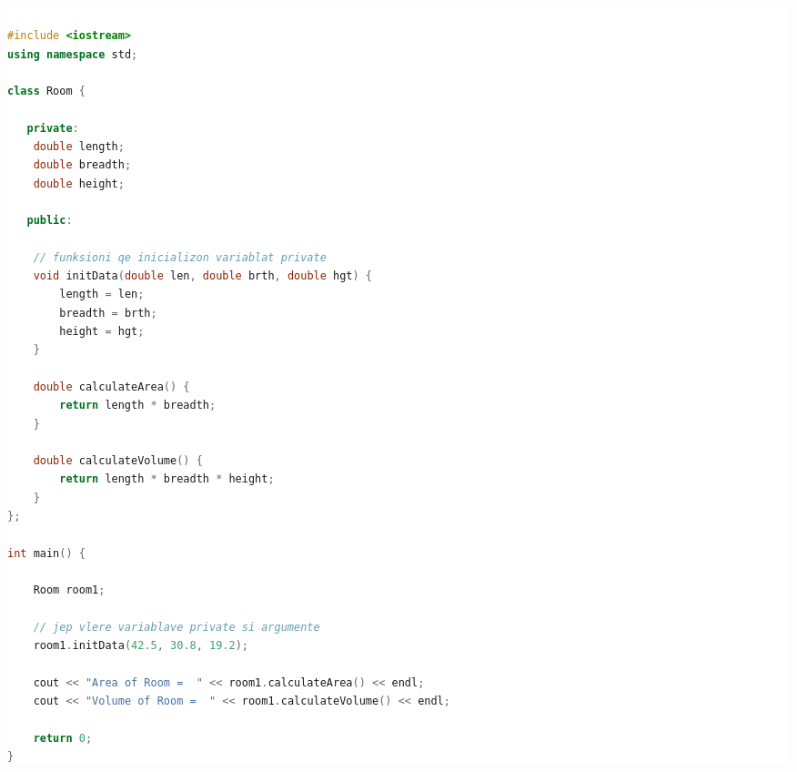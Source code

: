 ```cpp

#include <iostream>
using namespace std;

class Room {

   private:
    double length;
    double breadth;
    double height;

   public:

    // funksioni qe inicializon variablat private
    void initData(double len, double brth, double hgt) {
        length = len;
        breadth = brth;
        height = hgt;
    }

    double calculateArea() {
        return length * breadth;
    }

    double calculateVolume() {
        return length * breadth * height;
    }
};

int main() {

    Room room1;

    // jep vlere variablave private si argumente
    room1.initData(42.5, 30.8, 19.2);

    cout << "Area of Room =  " << room1.calculateArea() << endl;
    cout << "Volume of Room =  " << room1.calculateVolume() << endl;

    return 0;
}
```
